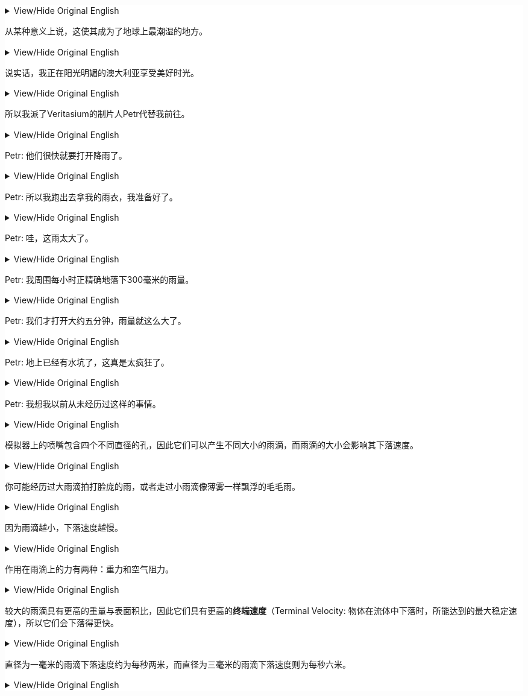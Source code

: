 <details><summary>View/Hide Original English</summary></details>

从某种意义上说，这使其成为了地球上最潮湿的地方。

<details><summary>View/Hide Original English</summary></details>

说实话，我正在阳光明媚的澳大利亚享受美好时光。

<details><summary>View/Hide Original English</summary></details>

所以我派了Veritasium的制片人Petr代替我前往。

<details><summary>View/Hide Original English</summary></details>

Petr: 他们很快就要打开降雨了。

<details><summary>View/Hide Original English</summary></details>

Petr: 所以我跑出去拿我的雨衣，我准备好了。

<details><summary>View/Hide Original English</summary></details>

Petr: 哇，这雨太大了。

<details><summary>View/Hide Original English</summary></details>

Petr: 我周围每小时正精确地落下300毫米的雨量。

<details><summary>View/Hide Original English</summary></details>

Petr: 我们才打开大约五分钟，雨量就这么大了。

<details><summary>View/Hide Original English</summary></details>

Petr: 地上已经有水坑了，这真是太疯狂了。

<details><summary>View/Hide Original English</summary></details>

Petr: 我想我以前从未经历过这样的事情。

<details><summary>View/Hide Original English</summary></details>

模拟器上的喷嘴包含四个不同直径的孔，因此它们可以产生不同大小的雨滴，而雨滴的大小会影响其下落速度。

<details><summary>View/Hide Original English</summary></details>

你可能经历过大雨滴拍打脸庞的雨，或者走过小雨滴像薄雾一样飘浮的毛毛雨。

<details><summary>View/Hide Original English</summary></details>

因为雨滴越小，下落速度越慢。

<details><summary>View/Hide Original English</summary></details>

作用在雨滴上的力有两种：重力和空气阻力。

<details><summary>View/Hide Original English</summary></details>

较大的雨滴具有更高的重量与表面积比，因此它们具有更高的**终端速度**（Terminal Velocity: 物体在流体中下落时，所能达到的最大稳定速度），所以它们会下落得更快。

<details><summary>View/Hide Original English</summary></details>

直径为一毫米的雨滴下落速度约为每秒两米，而直径为三毫米的雨滴下落速度则为每秒六米。

<details><summary>View/Hide Original English</summary></details>
